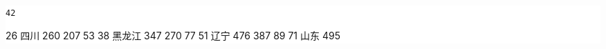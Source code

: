     42
   </td>
   <td width="110">
    26
   </td>
  </tr>
  <tr>
   <td width="110">
    四川
   </td>
   <td width="110">
    260
   </td>
   <td width="110">
    207
   </td>
   <td width="110">
    53
   </td>
   <td width="110">
    38
   </td>
  </tr>
  <tr>
   <td width="110">
    黑龙江
   </td>
   <td width="110">
    347
   </td>
   <td width="110">
    270
   </td>
   <td width="110">
    77
   </td>
   <td width="110">
    51
   </td>
  </tr>
  <tr>
   <td width="110">
    辽宁
   </td>
   <td width="110">
    476
   </td>
   <td width="110">
    387
   </td>
   <td width="110">
    89
   </td>
   <td width="110">
    71
   </td>
  </tr>
  <tr>
   <td width="110">
    山东
   </td>
   <td width="110">
    495
   </td>